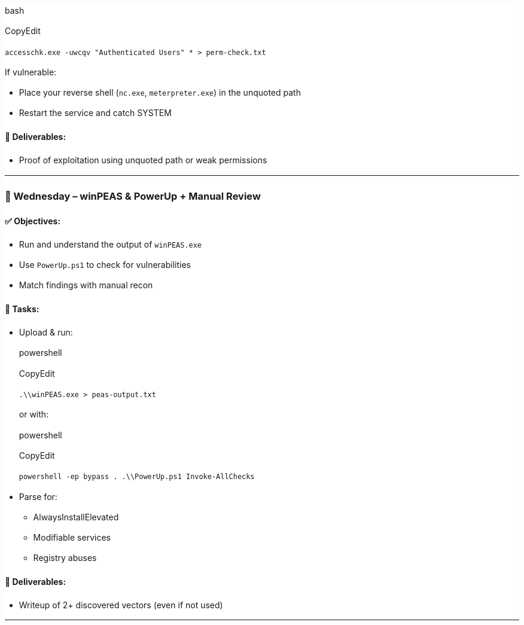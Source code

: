 bash

CopyEdit

`accesschk.exe -uwcqv "Authenticated Users" * > perm-check.txt`

If vulnerable:

- Place your reverse shell (`nc.exe`, `meterpreter.exe`) in the unquoted path
    
- Restart the service and catch SYSTEM
    

#### 📄 Deliverables:

- Proof of exploitation using unquoted path or weak permissions
    

---

### 📅 Wednesday – winPEAS & PowerUp + Manual Review

#### ✅ Objectives:

- Run and understand the output of `winPEAS.exe`
    
- Use `PowerUp.ps1` to check for vulnerabilities
    
- Match findings with manual recon
    

#### 🔧 Tasks:

- Upload & run:
    
    powershell
    
    CopyEdit
    
    `.\\winPEAS.exe > peas-output.txt`
    
    or with:
    
    powershell
    
    CopyEdit
    
    `powershell -ep bypass . .\\PowerUp.ps1 Invoke-AllChecks`
    
- Parse for:
    
    - AlwaysInstallElevated
        
    - Modifiable services
        
    - Registry abuses
        

#### 📄 Deliverables:

- Writeup of 2+ discovered vectors (even if not used)
    

---
